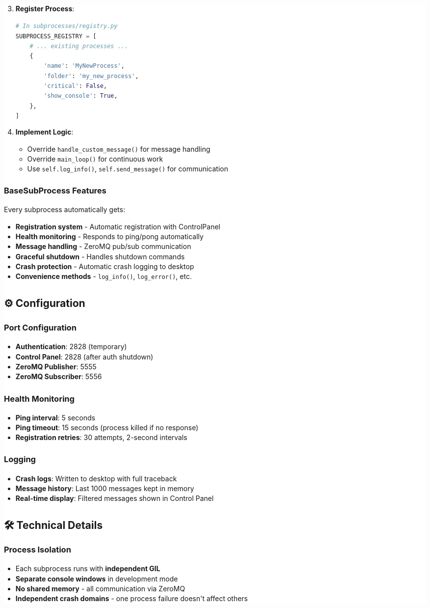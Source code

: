 3. **Register Process**:
   ```python
   # In subprocesses/registry.py
   SUBPROCESS_REGISTRY = [
       # ... existing processes ...
       {
           'name': 'MyNewProcess',
           'folder': 'my_new_process',
           'critical': False,
           'show_console': True,
       },
   ]
   ```

4. **Implement Logic**:
   - Override `handle_custom_message()` for message handling
   - Override `main_loop()` for continuous work
   - Use `self.log_info()`, `self.send_message()` for communication

### BaseSubProcess Features

Every subprocess automatically gets:
- **Registration system** - Automatic registration with ControlPanel
- **Health monitoring** - Responds to ping/pong automatically
- **Message handling** - ZeroMQ pub/sub communication
- **Graceful shutdown** - Handles shutdown commands
- **Crash protection** - Automatic crash logging to desktop
- **Convenience methods** - `log_info()`, `log_error()`, etc.

## ⚙️ Configuration

### Port Configuration
- **Authentication**: 2828 (temporary)
- **Control Panel**: 2828 (after auth shutdown)
- **ZeroMQ Publisher**: 5555
- **ZeroMQ Subscriber**: 5556

### Health Monitoring
- **Ping interval**: 5 seconds
- **Ping timeout**: 15 seconds (process killed if no response)
- **Registration retries**: 30 attempts, 2-second intervals

### Logging
- **Crash logs**: Written to desktop with full traceback
- **Message history**: Last 1000 messages kept in memory
- **Real-time display**: Filtered messages shown in Control Panel

## 🛠️ Technical Details

### Process Isolation
- Each subprocess runs with **independent GIL**
- **Separate console windows** in development mode
- **No shared memory** - all communication via ZeroMQ
- **Independent crash domains** - one process failure doesn't affect others
